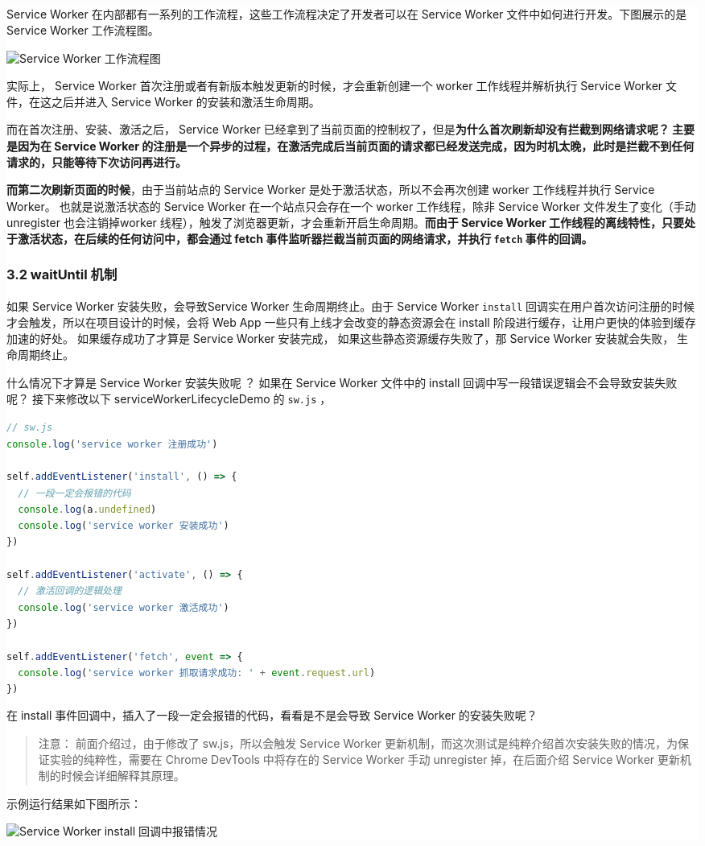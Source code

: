 

Service Worker 在内部都有一系列的工作流程，这些工作流程决定了开发者可以在 Service Worker 文件中如何进行开发。下图展示的是 Service Worker 工作流程图。

![Service Worker 工作流程图](https://img2022.cnblogs.com/blog/1735896/202207/1735896-20220721170820659-688795868.png)

实际上， Service Worker 首次注册或者有新版本触发更新的时候，才会重新创建一个 worker 工作线程并解析执行 Service Worker 文件，在这之后并进入 Service Worker 的安装和激活生命周期。

而在首次注册、安装、激活之后， Service Worker 已经拿到了当前页面的控制权了，但是**为什么首次刷新却没有拦截到网络请求呢？ 主要是因为在 Service Worker 的注册是一个异步的过程，在激活完成后当前页面的请求都已经发送完成，因为时机太晚，此时是拦截不到任何请求的，只能等待下次访问再进行。** 

**而第二次刷新页面的时候**，由于当前站点的 Service Worker 是处于激活状态，所以不会再次创建 worker 工作线程并执行 Service Worker。 也就是说激活状态的 Service Worker 在一个站点只会存在一个 worker 工作线程，除非 Service Worker 文件发生了变化（手动unregister 也会注销掉worker 线程），触发了浏览器更新，才会重新开启生命周期。**而由于 Service Worker 工作线程的离线特性，只要处于激活状态，在后续的任何访问中，都会通过 fetch 事件监听器拦截当前页面的网络请求，并执行 `fetch` 事件的回调。**



### 3.2  waitUntil 机制

如果 Service Worker 安装失败，会导致Service Worker 生命周期终止。由于 Service Worker `install` 回调实在用户首次访问注册的时候才会触发，所以在项目设计的时候，会将 Web App 一些只有上线才会改变的静态资源会在 install 阶段进行缓存，让用户更快的体验到缓存加速的好处。 如果缓存成功了才算是 Service Worker 安装完成， 如果这些静态资源缓存失败了，那 Service Worker 安装就会失败， 生命周期终止。

什么情况下才算是 Service Worker 安装失败呢  ？ 如果在 Service Worker 文件中的 install 回调中写一段错误逻辑会不会导致安装失败呢？ 接下来修改以下 serviceWorkerLifecycleDemo 的 `sw.js` ，

```javascript
// sw.js
console.log('service worker 注册成功')

self.addEventListener('install', () => {
  // 一段一定会报错的代码
  console.log(a.undefined)
  console.log('service worker 安装成功')
})

self.addEventListener('activate', () => {
  // 激活回调的逻辑处理
  console.log('service worker 激活成功')
})

self.addEventListener('fetch', event => {
  console.log('service worker 抓取请求成功: ' + event.request.url)
})
```

在 install 事件回调中，插入了一段一定会报错的代码，看看是不是会导致 Service Worker 的安装失败呢？

> 注意： 前面介绍过，由于修改了 sw.js，所以会触发 Service Worker 更新机制，而这次测试是纯粹介绍首次安装失败的情况，为保证实验的纯粹性，需要在 Chrome DevTools 中将存在的 Service Worker 手动 unregister 掉，在后面介绍 Service Worker 更新机制的时候会详细解释其原理。

示例运行结果如下图所示：

![Service Worker install 回调中报错情况](https://img2022.cnblogs.com/blog/1735896/202207/1735896-20220721170820258-1941216950.png)
